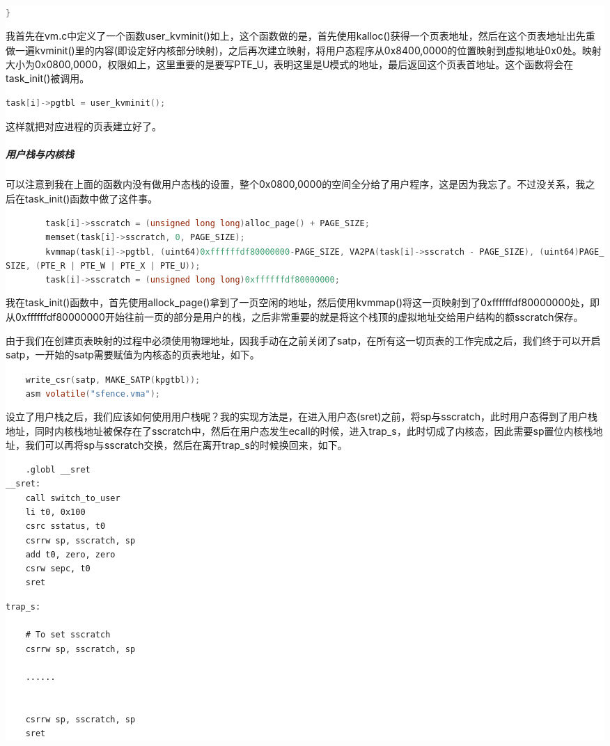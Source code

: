 ```c
}
```

我首先在vm.c中定义了一个函数user_kvminit()如上，这个函数做的是，首先使用kalloc()获得一个页表地址，然后在这个页表地址出先重做一遍kvminit()里的内容(即设定好内核部分映射)，之后再次建立映射，将用户态程序从0x8400,0000的位置映射到虚拟地址0x0处。映射大小为0x0800,0000，权限如上，这里重要的是要写PTE_U，表明这里是U模式的地址，最后返回这个页表首地址。这个函数将会在task_init()被调用。

```c
task[i]->pgtbl = user_kvminit();
```

这样就把对应进程的页表建立好了。

##### 用户栈与内核栈

可以注意到我在上面的函数内没有做用户态栈的设置，整个0x0800,0000的空间全分给了用户程序，这是因为我忘了。不过没关系，我之后在task_init()函数中做了这件事。

```c
        task[i]->sscratch = (unsigned long long)alloc_page() + PAGE_SIZE;
        memset(task[i]->sscratch, 0, PAGE_SIZE);
        kvmmap(task[i]->pgtbl, (uint64)0xffffffdf80000000-PAGE_SIZE, VA2PA(task[i]->sscratch - PAGE_SIZE), (uint64)PAGE_SIZE, (PTE_R | PTE_W | PTE_X | PTE_U));
        task[i]->sscratch = (unsigned long long)0xffffffdf80000000;
```

我在task_init()函数中，首先使用allock_page()拿到了一页空闲的地址，然后使用kvmmap()将这一页映射到了0xffffffdf80000000处，即从0xffffffdf80000000开始往前一页的部分是用户的栈，之后非常重要的就是将这个栈顶的虚拟地址交给用户结构的额sscratch保存。

由于我们在创建页表映射的过程中必须使用物理地址，因我手动在之前关闭了satp，在所有这一切页表的工作完成之后，我们终于可以开启satp，一开始的satp需要赋值为内核态的页表地址，如下。

```c
    write_csr(satp, MAKE_SATP(kpgtbl));
    asm volatile("sfence.vma");
```

设立了用户栈之后，我们应该如何使用用户栈呢？我的实现方法是，在进入用户态(sret)之前，将sp与sscratch，此时用户态得到了用户栈地址，同时内核栈地址被保存在了sscratch中，然后在用户态发生ecall的时候，进入trap_s，此时切成了内核态，因此需要sp置位内核栈地址，我们可以再将sp与sscratch交换，然后在离开trap_s的时候换回来，如下。

```assembly
 	.globl __sret
__sret:
	call switch_to_user
	li t0, 0x100
	csrc sstatus, t0
	csrrw sp, sscratch, sp
	add t0, zero, zero
	csrw sepc, t0
	sret
```

```assembly
trap_s:

	# To set sscratch
	csrrw sp, sscratch, sp
	
	......
	
	
	csrrw sp, sscratch, sp
	sret

```
